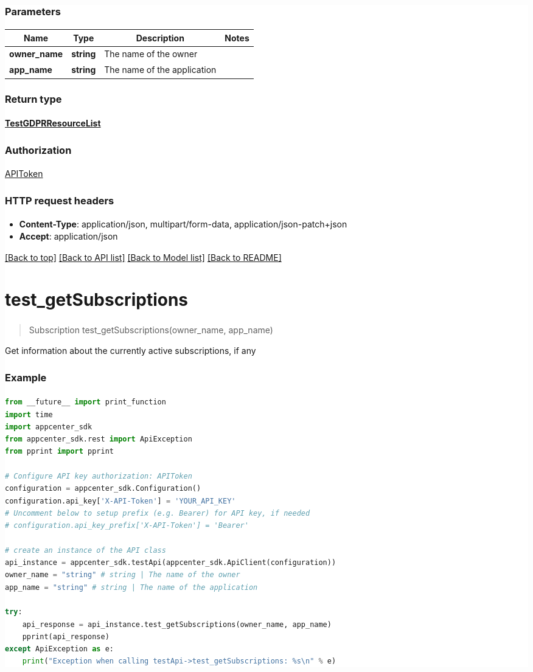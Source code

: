 ### Parameters

Name | Type | Description  | Notes
------------- | ------------- | ------------- | -------------
 **owner_name** | **string**| The name of the owner | 
 **app_name** | **string**| The name of the application | 

### Return type

[**TestGDPRResourceList**](object.md)

### Authorization

[APIToken](../README.md#APIToken)

### HTTP request headers

 - **Content-Type**: application/json, multipart/form-data, application/json-patch+json
 - **Accept**: application/json

[[Back to top]](#) [[Back to API list]](../README.md#documentation-for-api-endpoints) [[Back to Model list]](../README.md#documentation-for-models) [[Back to README]](../README.md)

# **test_getSubscriptions**
> Subscription test_getSubscriptions(owner_name, app_name)



Get information about the currently active subscriptions, if any

### Example
```python
from __future__ import print_function
import time
import appcenter_sdk
from appcenter_sdk.rest import ApiException
from pprint import pprint

# Configure API key authorization: APIToken
configuration = appcenter_sdk.Configuration()
configuration.api_key['X-API-Token'] = 'YOUR_API_KEY'
# Uncomment below to setup prefix (e.g. Bearer) for API key, if needed
# configuration.api_key_prefix['X-API-Token'] = 'Bearer'

# create an instance of the API class
api_instance = appcenter_sdk.testApi(appcenter_sdk.ApiClient(configuration))
owner_name = "string" # string | The name of the owner
app_name = "string" # string | The name of the application

try:
    api_response = api_instance.test_getSubscriptions(owner_name, app_name)
    pprint(api_response)
except ApiException as e:
    print("Exception when calling testApi->test_getSubscriptions: %s\n" % e)
```
